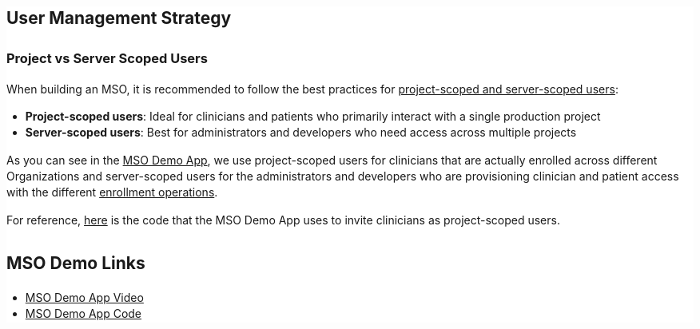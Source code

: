 ## User Management Strategy

### Project vs Server Scoped Users

When building an MSO, it is recommended to follow the best practices for [project-scoped and server-scoped users](/docs/auth/project-vs-server-scoped-users):

- **Project-scoped users**: Ideal for clinicians and patients who primarily interact with a single production project
- **Server-scoped users**: Best for administrators and developers who need access across multiple projects

As you can see in the [MSO Demo App](https://github.com/medplum/medplum-mso-demo), we use project-scoped users for clinicians that are actually enrolled across different Organizations and server-scoped users for the administrators and developers who are provisioning clinician and patient access with the different [enrollment operations](https://github.com/medplum/medplum-mso-demo/blob/main/src/utils/enrollment.ts).

For reference, [here](https://github.com/medplum/medplum/blob/4e7955ffc9daba354ee2fe502b8f8c919916b0c7/examples/medplum-mso-demo/src/pages/NewClinicianPage.tsx#L96) is the code that the MSO Demo App uses to invite clinicians as project-scoped users.

## MSO Demo Links

- [MSO Demo App Video](https://www.youtube.com/watch?v=FJIZTI9_fBc)
- [MSO Demo App Code](https://github.com/medplum/medplum-mso-demo)
